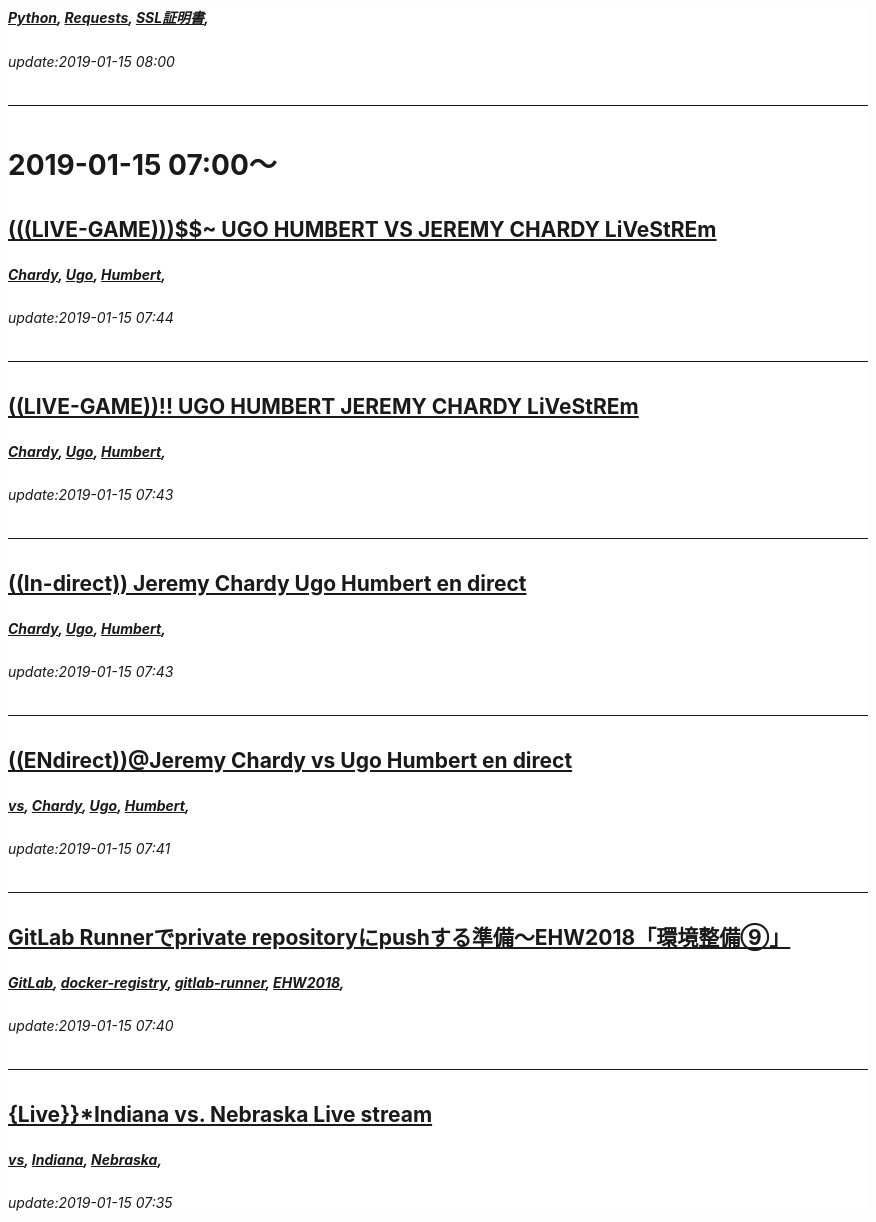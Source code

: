 ##### [Python](https://qiita.com/tags/Python), [Requests](https://qiita.com/tags/Requests), [SSL証明書](https://qiita.com/tags/SSL証明書), 
###### update:2019-01-15 08:00
---




# 2019-01-15 07:00～
## [(((LIVE-GAME)))$$~ UGO HUMBERT VS JEREMY CHARDY LiVeStREm](https://qiita.com/DIMKHA01/items/ce7a48440de82ab9ace3)
##### [Chardy](https://qiita.com/tags/Chardy), [Ugo](https://qiita.com/tags/Ugo), [Humbert](https://qiita.com/tags/Humbert), 
###### update:2019-01-15 07:44
---
## [((LIVE-GAME))!! UGO HUMBERT JEREMY CHARDY LiVeStREm](https://qiita.com/handbasll/items/21cd4e5af34a46eab7ba)
##### [Chardy](https://qiita.com/tags/Chardy), [Ugo](https://qiita.com/tags/Ugo), [Humbert](https://qiita.com/tags/Humbert), 
###### update:2019-01-15 07:43
---
## [((In-direct)) Jeremy Chardy Ugo Humbert en direct](https://qiita.com/Soccer05/items/a93071250b8f3064d442)
##### [Chardy](https://qiita.com/tags/Chardy), [Ugo](https://qiita.com/tags/Ugo), [Humbert](https://qiita.com/tags/Humbert), 
###### update:2019-01-15 07:43
---
## [((ENdirect))@Jeremy Chardy vs Ugo Humbert en direct](https://qiita.com/hANDBALL/items/f52b9b8b423fd09490a3)
##### [vs](https://qiita.com/tags/vs), [Chardy](https://qiita.com/tags/Chardy), [Ugo](https://qiita.com/tags/Ugo), [Humbert](https://qiita.com/tags/Humbert), 
###### update:2019-01-15 07:41
---
## [GitLab Runnerでprivate repositoryにpushする準備～EHW2018「環境整備⑨」](https://qiita.com/hrkt/items/4c1968959f31b527da15)
##### [GitLab](https://qiita.com/tags/GitLab), [docker-registry](https://qiita.com/tags/docker-registry), [gitlab-runner](https://qiita.com/tags/gitlab-runner), [EHW2018](https://qiita.com/tags/EHW2018), 
###### update:2019-01-15 07:40
---
## [{Live}}*Indiana vs. Nebraska Live stream](https://qiita.com/Wliamsli/items/7edf017a2bc74d51af81)
##### [vs](https://qiita.com/tags/vs), [Indiana](https://qiita.com/tags/Indiana), [Nebraska](https://qiita.com/tags/Nebraska), 
###### update:2019-01-15 07:35